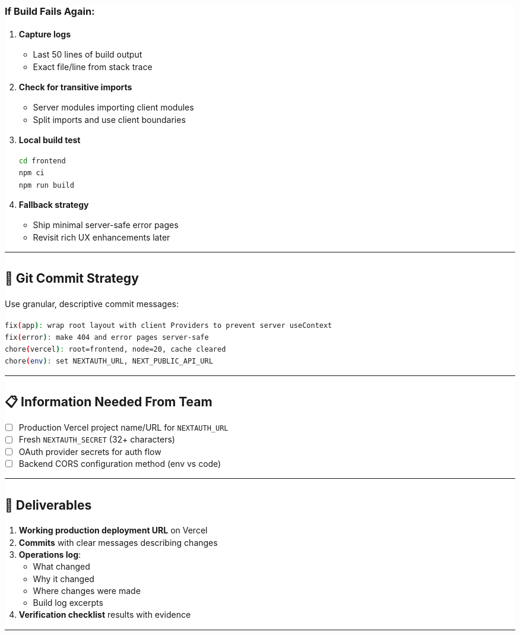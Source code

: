 ### If Build Fails Again:

1. **Capture logs**
   - Last 50 lines of build output
   - Exact file/line from stack trace

2. **Check for transitive imports**
   - Server modules importing client modules
   - Split imports and use client boundaries

3. **Local build test**
   ```bash
   cd frontend
   npm ci
   npm run build
   ```

4. **Fallback strategy**
   - Ship minimal server-safe error pages
   - Revisit rich UX enhancements later

---

## 💾 Git Commit Strategy

Use granular, descriptive commit messages:

```bash
fix(app): wrap root layout with client Providers to prevent server useContext
fix(error): make 404 and error pages server-safe
chore(vercel): root=frontend, node=20, cache cleared
chore(env): set NEXTAUTH_URL, NEXT_PUBLIC_API_URL
```

---

## 📋 Information Needed From Team

- [ ] Production Vercel project name/URL for `NEXTAUTH_URL`
- [ ] Fresh `NEXTAUTH_SECRET` (32+ characters)
- [ ] OAuth provider secrets for auth flow
- [ ] Backend CORS configuration method (env vs code)

---

## 🎯 Deliverables

1. **Working production deployment URL** on Vercel
2. **Commits** with clear messages describing changes
3. **Operations log**:
   - What changed
   - Why it changed
   - Where changes were made
   - Build log excerpts
4. **Verification checklist** results with evidence

---